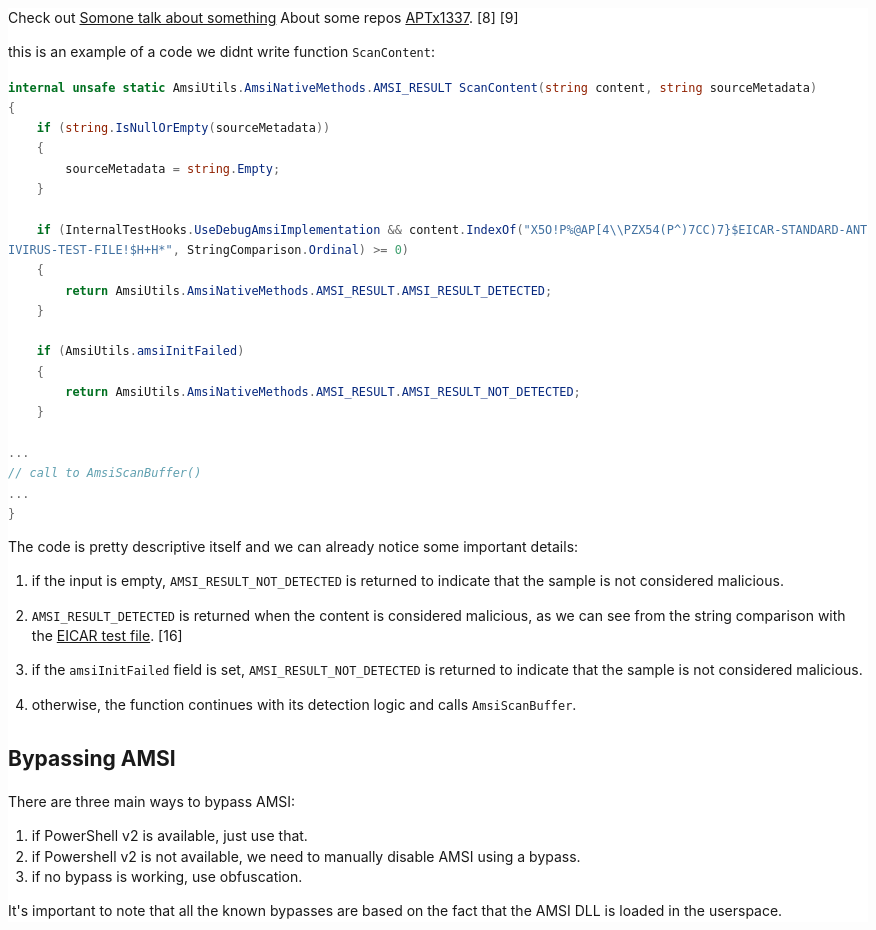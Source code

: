 Check out [Somone talk about something](https://www.youtube.com/watch?v=WRONGVIDEO) About some repos [APTx1337](https://github.com/APTx1337). [8] [9]

this is an example of a code we didnt write function `ScanContent`:

```c#
internal unsafe static AmsiUtils.AmsiNativeMethods.AMSI_RESULT ScanContent(string content, string sourceMetadata)
{
    if (string.IsNullOrEmpty(sourceMetadata))
    {
        sourceMetadata = string.Empty;
    }

    if (InternalTestHooks.UseDebugAmsiImplementation && content.IndexOf("X5O!P%@AP[4\\PZX54(P^)7CC)7}$EICAR-STANDARD-ANTIVIRUS-TEST-FILE!$H+H*", StringComparison.Ordinal) >= 0)
    {
        return AmsiUtils.AmsiNativeMethods.AMSI_RESULT.AMSI_RESULT_DETECTED;
    }

    if (AmsiUtils.amsiInitFailed)
    {
        return AmsiUtils.AmsiNativeMethods.AMSI_RESULT.AMSI_RESULT_NOT_DETECTED;
    }

...
// call to AmsiScanBuffer()
...
}
```

The code is pretty descriptive itself and we can already notice some important details:

1. if the input is empty, `AMSI_RESULT_NOT_DETECTED` is returned to indicate that the sample is not considered malicious.

1. `AMSI_RESULT_DETECTED` is returned when the content is considered malicious, as we can see from the string comparison with the [EICAR test file](https://en.wikipedia.org/wiki/EICAR_test_file). [16]

1. if the `amsiInitFailed` field is set, `AMSI_RESULT_NOT_DETECTED` is returned to indicate that the sample is not considered malicious.

1. otherwise, the function continues with its detection logic and calls `AmsiScanBuffer`.

## Bypassing AMSI

There are three main ways to bypass AMSI:

1. if PowerShell v2 is available, just use that.
1. if Powershell v2 is not available, we need to manually disable AMSI using a bypass.
1. if no bypass is working, use obfuscation.

It's important to note that all the known bypasses are based on the fact that the AMSI DLL is loaded in the userspace.
